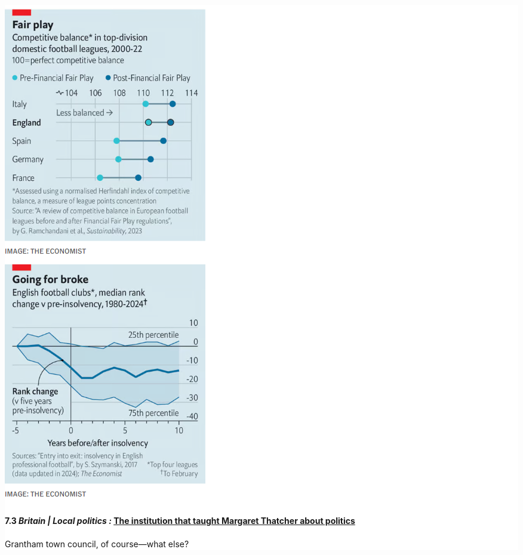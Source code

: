 ![](./images/_britain_2024_02_29_english-footballs-financial-fracas-2.png)  
![](./images/_britain_2024_02_29_english-footballs-financial-fracas-3.png)  

#### 7.3 _Britain | Local politics :_ [The institution that taught Margaret Thatcher about politics](https://www.economist.com/britain/2024/02/29/the-institution-that-taught-margaret-thatcher-about-politics)  
Grantham town council, of course—what else?  

